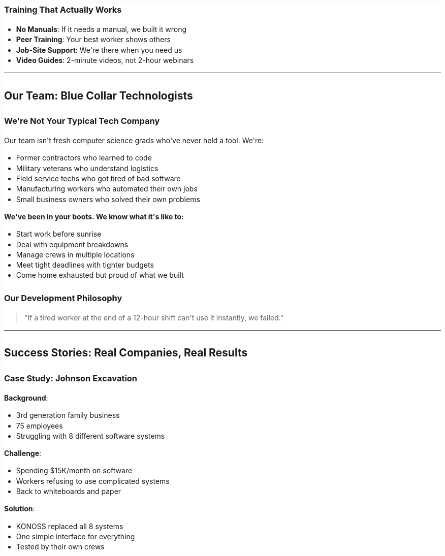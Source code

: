 ### Training That Actually Works

- **No Manuals**: If it needs a manual, we built it wrong
- **Peer Training**: Your best worker shows others
- **Job-Site Support**: We're there when you need us
- **Video Guides**: 2-minute videos, not 2-hour webinars

---

## Our Team: Blue Collar Technologists

### We're Not Your Typical Tech Company

Our team isn't fresh computer science grads who've never held a tool. We're:

- Former contractors who learned to code
- Military veterans who understand logistics
- Field service techs who got tired of bad software
- Manufacturing workers who automated their own jobs
- Small business owners who solved their own problems

**We've been in your boots. We know what it's like to:**
- Start work before sunrise
- Deal with equipment breakdowns
- Manage crews in multiple locations
- Meet tight deadlines with tighter budgets
- Come home exhausted but proud of what we built

### Our Development Philosophy

> "If a tired worker at the end of a 12-hour shift can't use it instantly, we failed."

---

## Success Stories: Real Companies, Real Results

### Case Study: Johnson Excavation

**Background**: 
- 3rd generation family business
- 75 employees
- Struggling with 8 different software systems

**Challenge**: 
- Spending $15K/month on software
- Workers refusing to use complicated systems
- Back to whiteboards and paper

**Solution**:
- KONOSS replaced all 8 systems
- One simple interface for everything
- Tested by their own crews
